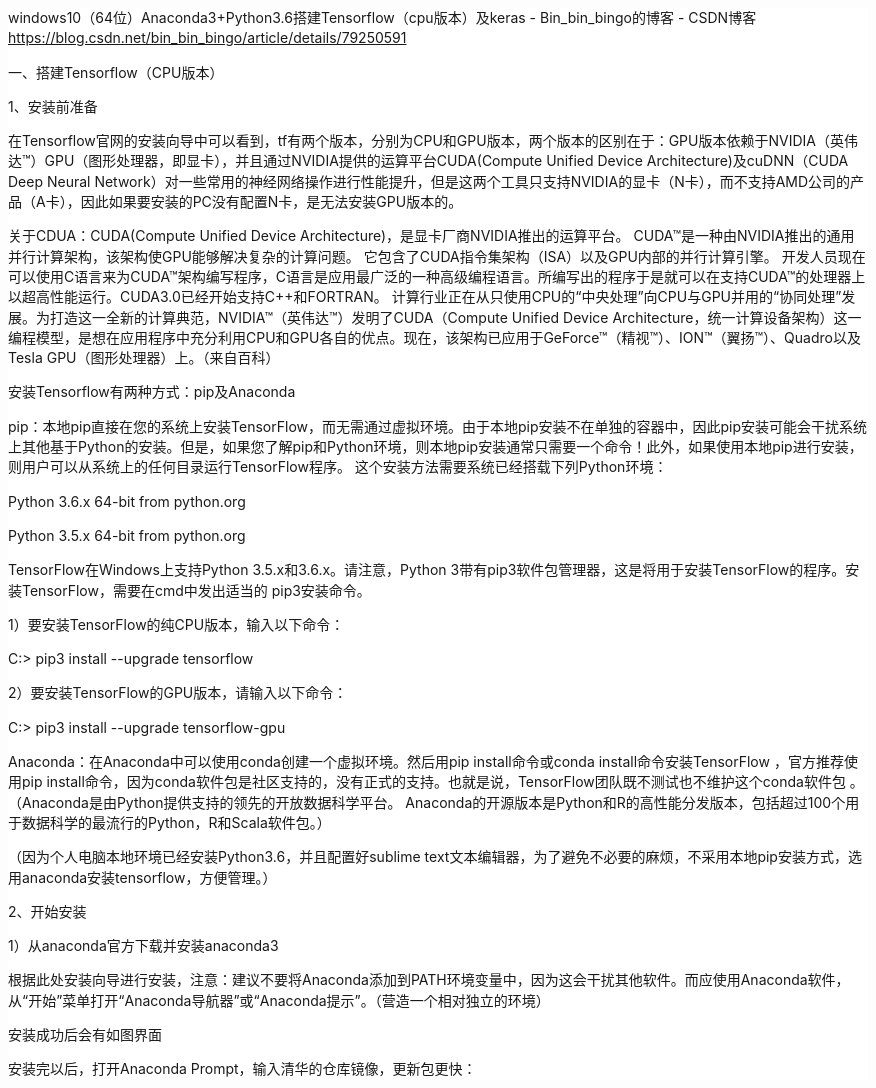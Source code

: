 windows10（64位）Anaconda3+Python3.6搭建Tensorflow（cpu版本）及keras - Bin_bin_bingo的博客 - CSDN博客 https://blog.csdn.net/bin_bin_bingo/article/details/79250591

一、搭建Tensorflow（CPU版本）

1、安装前准备

在Tensorflow官网的安装向导中可以看到，tf有两个版本，分别为CPU和GPU版本，两个版本的区别在于：GPU版本依赖于NVIDIA（英伟达™）GPU（图形处理器，即显卡），并且通过NVIDIA提供的运算平台CUDA(Compute Unified Device Architecture)及cuDNN（CUDA Deep Neural Network）对一些常用的神经网络操作进行性能提升，但是这两个工具只支持NVIDIA的显卡（N卡），而不支持AMD公司的产品（A卡），因此如果要安装的PC没有配置N卡，是无法安装GPU版本的。



关于CDUA：CUDA(Compute Unified Device Architecture)，是显卡厂商NVIDIA推出的运算平台。 CUDA™是一种由NVIDIA推出的通用并行计算架构，该架构使GPU能够解决复杂的计算问题。 它包含了CUDA指令集架构（ISA）以及GPU内部的并行计算引擎。 开发人员现在可以使用C语言来为CUDA™架构编写程序，C语言是应用最广泛的一种高级编程语言。所编写出的程序于是就可以在支持CUDA™的处理器上以超高性能运行。CUDA3.0已经开始支持C++和FORTRAN。 计算行业正在从只使用CPU的“中央处理”向CPU与GPU并用的“协同处理”发展。为打造这一全新的计算典范，NVIDIA™（英伟达™）发明了CUDA（Compute Unified Device Architecture，统一计算设备架构）这一编程模型，是想在应用程序中充分利用CPU和GPU各自的优点。现在，该架构已应用于GeForce™（精视™）、ION™（翼扬™）、Quadro以及Tesla GPU（图形处理器）上。（来自百科）

安装Tensorflow有两种方式：pip及Anaconda

pip：本地pip直接在您的系统上安装TensorFlow，而无需通过虚拟环境。由于本地pip安装不在单独的容器中，因此pip安装可能会干扰系统上其他基于Python的安装。但是，如果您了解pip和Python环境，则本地pip安装通常只需要一个命令！此外，如果使用本地pip进行安装，则用户可以从系统上的任何目录运行TensorFlow程序。 这个安装方法需要系统已经搭载下列Python环境：

Python 3.6.x 64-bit from python.org

Python 3.5.x 64-bit from python.org

TensorFlow在Windows上支持Python 3.5.x和3.6.x。请注意，Python 3带有pip3软件包管理器，这是将用于安装TensorFlow的程序。安装TensorFlow，需要在cmd中发出适当的 pip3安装命令。



1）要安装TensorFlow的纯CPU版本，输入以下命令：


C:\> pip3 install --upgrade tensorflow

2）要安装TensorFlow的GPU版本，请输入以下命令：

C:\> pip3 install --upgrade tensorflow-gpu


Anaconda：在Anaconda中可以使用conda创建一个虚拟环境。然后用pip install命令或conda install命令安装TensorFlow ，官方推荐使用pip install命令，因为conda软件包是社区支持的，没有正式的支持。也就是说，TensorFlow团队既不测试也不维护这个conda软件包 。（Anaconda是由Python提供支持的领先的开放数据科学平台。 Anaconda的开源版本是Python和R的高性能分发版本，包括超过100个用于数据科学的最流行的Python，R和Scala软件包。）

（因为个人电脑本地环境已经安装Python3.6，并且配置好sublime text文本编辑器，为了避免不必要的麻烦，不采用本地pip安装方式，选用anaconda安装tensorflow，方便管理。）

2、开始安装

1）从anaconda官方下载并安装anaconda3



根据此处安装向导进行安装，注意：建议不要将Anaconda添加到PATH环境变量中，因为这会干扰其他软件。而应使用Anaconda软件，从“开始”菜单打开“Anaconda导航器”或“Anaconda提示”。（营造一个相对独立的环境）

安装成功后会有如图界面



安装完以后，打开Anaconda Prompt，输入清华的仓库镜像，更新包更快：
